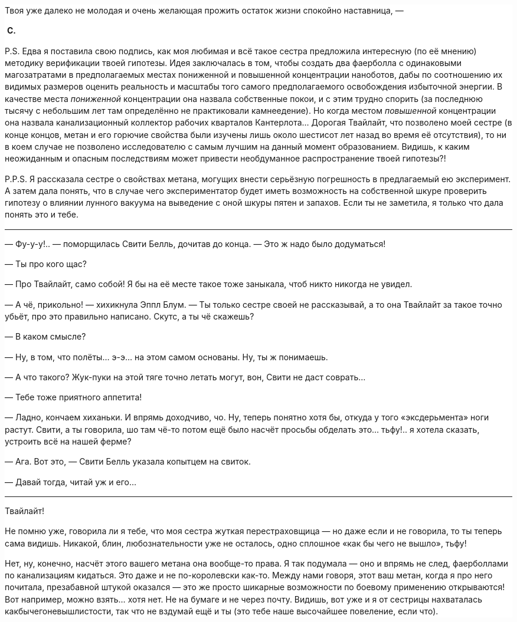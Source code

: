 Твоя уже далеко не молодая и очень желающая прожить остаток жизни спокойно наставница, —

 **С.**

P.S. Едва я поставила свою подпись, как моя любимая и всё такое сестра предложила интересную (по её мнению) методику верификации твоей гипотезы. Идея заключалась в том, чтобы создать два фаерболла с одинаковыми магозатратами в предполагаемых местах пониженной и повышенной концентрации наноботов, дабы по соотношению их видимых размеров оценить реальность и масштабы того самого предполагаемого освобождения избыточной энергии. В качестве места *пониженной* концентрации она назвала собственные покои, и с этим трудно спорить (за последнюю тысячу с небольшим лет там определённо не практиковали камнеедение). Но когда местом *повышенной* концентрации она назвала канализационный коллектор рабочих кварталов Кантерлота… Дорогая Твайлайт, что позволено моей сестре (в конце концов, метан и его горючие свойства были изучены лишь около шестисот лет назад во время её отсутствия), то ни в коем случае не позволено исследователю с самым лучшим на данный момент образованием. Видишь, к каким неожиданным и опасным последствиям может привести необдуманное распространение твоей гипотезы?!

P.P.S. Я рассказала сестре о свойствах метана, могущих внести серьёзную погрешность в предлагаемый ею эксперимент. А затем дала понять, что в случае чего экспериментатор будет иметь возможность на собственной шкуре проверить гипотезу о влиянии лунного вакуума на выведение с оной шкуры пятен и запахов. Если ты не заметила, я только что дала понять это и тебе.

***

— Фу-у-у!.. — поморщилась Свити Белль, дочитав до конца. — Это ж надо было додуматься!

— Ты про кого щас?

— Про Твайлайт, само собой! Я бы на её месте такое тоже заныкала, чтоб никто никогда не увидел.

— А чё, прикольно! — хихикнула Эппл Блум. — Ты только сестре своей не рассказывай, а то она Твайлайт за такое точно убьёт, про это правильно написано. Скутс, а ты чё скажешь?

— В каком смысле?

— Ну, в том, что полёты… э-э… на этом самом основаны. Ну, ты ж понимаешь.

— А что такого? Жук-пуки на этой тяге точно летать могут, вон, Свити не даст соврать…

— Тебе тоже приятного аппетита!

— Ладно, кончаем хиханьки. И впрямь доходчиво, чо. Ну, теперь понятно хотя бы, откуда у того «эксдерьмента» ноги растут. Свити, а ты говорила, шо там чё-то потом ещё было насчёт просьбы обделать это… тьфу!.. я хотела сказать, устроить всё на нашей ферме?

— Ага. Вот это, — Свити Белль указала копытцем на свиток.

— Давай тогда, читай уж и его…

***

Твайлайт!

Не помню уже, говорила ли я тебе, что моя сестра жуткая перестраховщица — но даже если и не говорила, то ты теперь сама видишь. Никакой, блин, любознательности уже не осталось, одно сплошное «как бы чего не вышло», тьфу!

Нет, ну, конечно, насчёт этого вашего метана она вообще-то права. Я так подумала — оно и впрямь не след, фаерболлами по канализациям кидаться. Это даже и не по-королевски как-то. Между нами говоря, этот ваш метан, когда я про него почитала, презабавной штукой оказался — это же просто шикарные возможности по боевому применению открываются! Вот например, можно взять… хотя нет. Не на бумаге и не через почту. Видишь, вот уже и я от сестрицы нахваталась какбычегоневышлистости, так что не вздумай ещё и ты (это тебе наше высочайшее повеление, если что).

